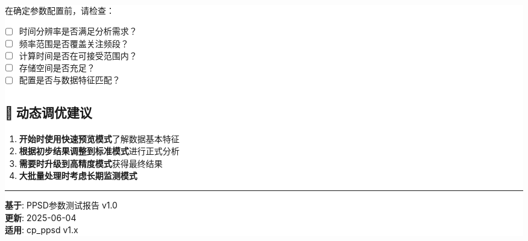 在确定参数配置前，请检查：

- [ ] 时间分辨率是否满足分析需求？
- [ ] 频率范围是否覆盖关注频段？
- [ ] 计算时间是否在可接受范围内？
- [ ] 存储空间是否充足？
- [ ] 配置是否与数据特征匹配？

## 🔄 动态调优建议

1. **开始时使用快速预览模式**了解数据基本特征
2. **根据初步结果调整到标准模式**进行正式分析
3. **需要时升级到高精度模式**获得最终结果
4. **大批量处理时考虑长期监测模式**

---

**基于**: PPSD参数测试报告 v1.0  
**更新**: 2025-06-04  
**适用**: cp_ppsd v1.x 